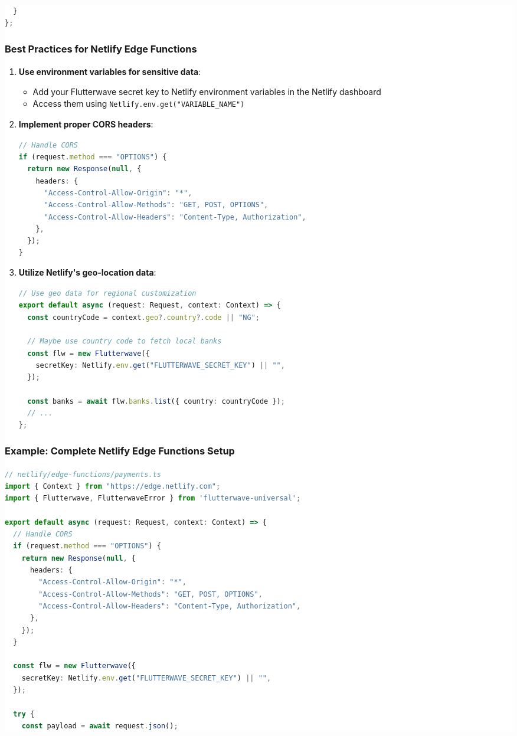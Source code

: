 ```typescript
  }
};
```

### Best Practices for Netlify Edge Functions

1. **Use environment variables for sensitive data**:
   - Add your Flutterwave secret key to Netlify environment variables in the Netlify dashboard
   - Access them using `Netlify.env.get("VARIABLE_NAME")`

2. **Implement proper CORS headers**:
   ```typescript
   // Handle CORS
   if (request.method === "OPTIONS") {
     return new Response(null, {
       headers: {
         "Access-Control-Allow-Origin": "*",
         "Access-Control-Allow-Methods": "GET, POST, OPTIONS",
         "Access-Control-Allow-Headers": "Content-Type, Authorization",
       },
     });
   }
   ```

3. **Utilize Netlify's geo-location data**:
   ```typescript
   // Use geo data for regional customization
   export default async (request: Request, context: Context) => {
     const countryCode = context.geo?.country?.code || "NG";
     
     // Maybe use country code to fetch local banks
     const flw = new Flutterwave({
       secretKey: Netlify.env.get("FLUTTERWAVE_SECRET_KEY") || "",
     });
     
     const banks = await flw.banks.list({ country: countryCode });
     // ...
   };
   ```

### Example: Complete Netlify Edge Functions Setup

```typescript
// netlify/edge-functions/payments.ts
import { Context } from "https://edge.netlify.com";
import { Flutterwave, FlutterwaveError } from 'flutterwave-universal';

export default async (request: Request, context: Context) => {
  // Handle CORS
  if (request.method === "OPTIONS") {
    return new Response(null, {
      headers: {
        "Access-Control-Allow-Origin": "*",
        "Access-Control-Allow-Methods": "GET, POST, OPTIONS",
        "Access-Control-Allow-Headers": "Content-Type, Authorization",
      },
    });
  }

  const flw = new Flutterwave({
    secretKey: Netlify.env.get("FLUTTERWAVE_SECRET_KEY") || "",
  });
  
  try {
    const payload = await request.json();
```